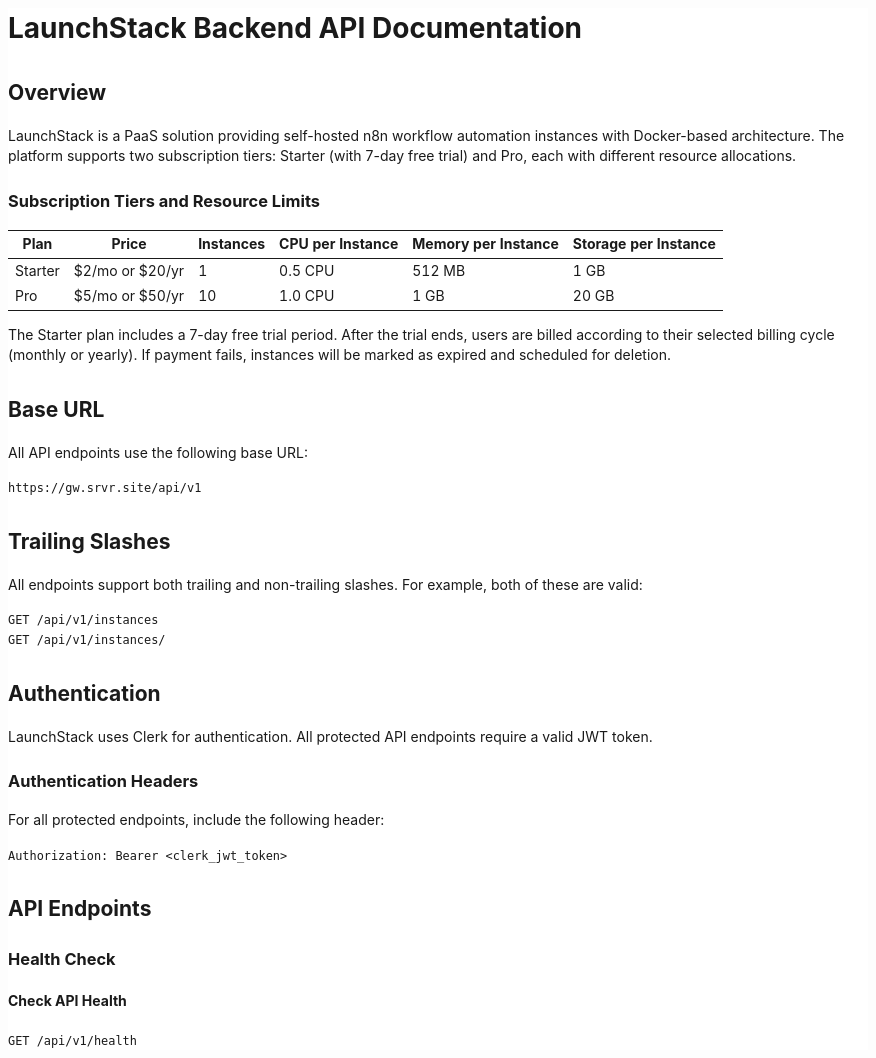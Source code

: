 # LaunchStack Backend API Documentation

## Overview
LaunchStack is a PaaS solution providing self-hosted n8n workflow automation instances with Docker-based architecture. The platform supports two subscription tiers: Starter (with 7-day free trial) and Pro, each with different resource allocations.

### Subscription Tiers and Resource Limits

| Plan    | Price             | Instances | CPU per Instance | Memory per Instance | Storage per Instance |
|---------|-------------------|-----------|------------------|---------------------|---------------------|
| Starter | $2/mo or $20/yr   | 1         | 0.5 CPU          | 512 MB              | 1 GB                |
| Pro     | $5/mo or $50/yr   | 10        | 1.0 CPU          | 1 GB                | 20 GB               |

The Starter plan includes a 7-day free trial period. After the trial ends, users are billed according to their selected billing cycle (monthly or yearly). If payment fails, instances will be marked as expired and scheduled for deletion.

## Base URL
All API endpoints use the following base URL:
```
https://gw.srvr.site/api/v1
```

## Trailing Slashes
All endpoints support both trailing and non-trailing slashes. For example, both of these are valid:
```
GET /api/v1/instances
GET /api/v1/instances/
```

## Authentication
LaunchStack uses Clerk for authentication. All protected API endpoints require a valid JWT token.

### Authentication Headers
For all protected endpoints, include the following header:
```
Authorization: Bearer <clerk_jwt_token>
```

## API Endpoints

### Health Check

#### Check API Health
```
GET /api/v1/health
```
